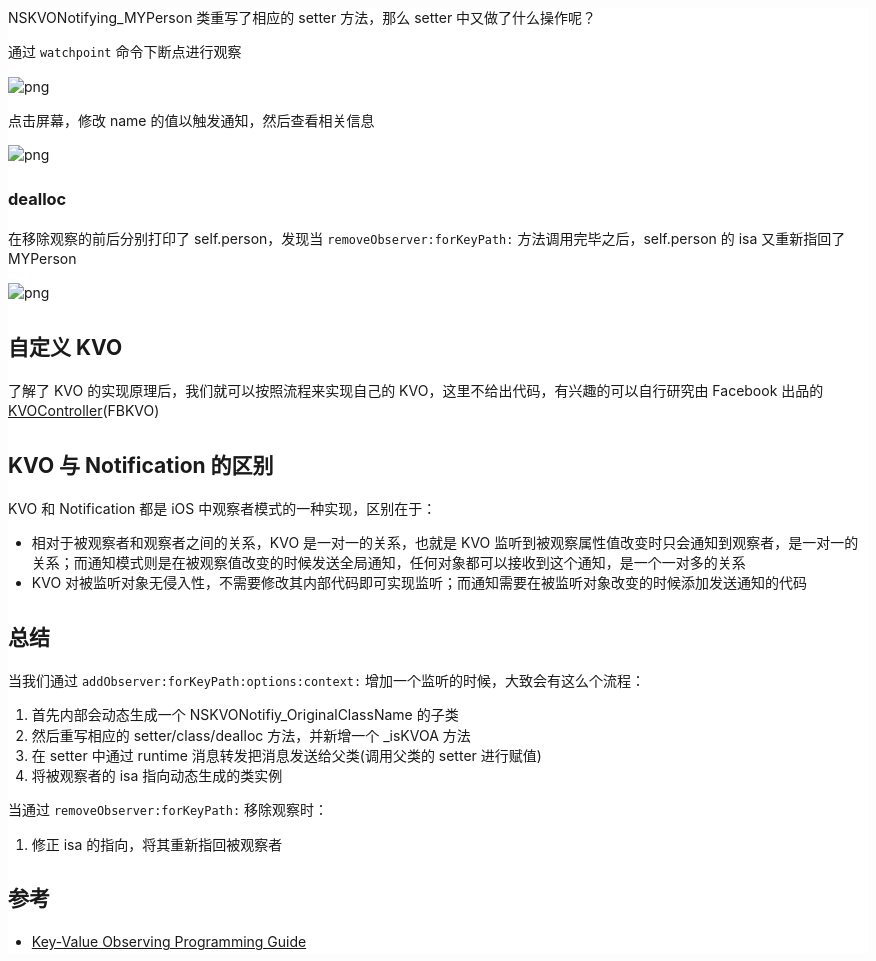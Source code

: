 NSKVONotifying_MYPerson 类重写了相应的 setter 方法，那么 setter 中又做了什么操作呢？

通过 `watchpoint` 命令下断点进行观察

![png](/images/2021/07/214.png)

点击屏幕，修改 name 的值以触发通知，然后查看相关信息

![png](/images/2021/07/215.png)

### dealloc

在移除观察的前后分别打印了 self.person，发现当 `removeObserver:forKeyPath:` 方法调用完毕之后，self.person 的 isa 又重新指回了 MYPerson

![png](/images/2021/07/216.png)

## 自定义 KVO

了解了 KVO 的实现原理后，我们就可以按照流程来实现自己的 KVO，这里不给出代码，有兴趣的可以自行研究由 Facebook 出品的 [KVOController](https://github.com/facebook/KVOController)(FBKVO)

## KVO 与 Notification 的区别

KVO 和 Notification 都是 iOS 中观察者模式的一种实现，区别在于：
- 相对于被观察者和观察者之间的关系，KVO 是一对一的关系，也就是 KVO 监听到被观察属性值改变时只会通知到观察者，是一对一的关系；而通知模式则是在被观察值改变的时候发送全局通知，任何对象都可以接收到这个通知，是一个一对多的关系
- KVO 对被监听对象无侵入性，不需要修改其内部代码即可实现监听；而通知需要在被监听对象改变的时候添加发送通知的代码

## 总结

当我们通过 `addObserver:forKeyPath:options:context:` 增加一个监听的时候，大致会有这么个流程：

1. 首先内部会动态生成一个 NSKVONotifiy_OriginalClassName 的子类
2. 然后重写相应的 setter/class/dealloc 方法，并新增一个 _isKVOA 方法
3. 在 setter 中通过 runtime 消息转发把消息发送给父类(调用父类的 setter 进行赋值)
4. 将被观察者的 isa 指向动态生成的类实例

当通过 `removeObserver:forKeyPath:` 移除观察时：

1. 修正 isa 的指向，将其重新指回被观察者

## 参考

- [Key-Value Observing Programming Guide](https://developer.apple.com/library/archive/documentation/Cocoa/Conceptual/KeyValueObserving/KeyValueObserving.html#//apple_ref/doc/uid/10000177i)
